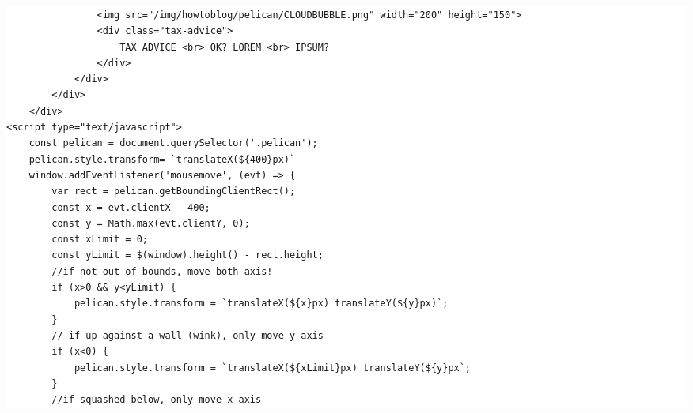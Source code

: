                     <img src="/img/howtoblog/pelican/CLOUDBUBBLE.png" width="200" height="150">
                    <div class="tax-advice">
                        TAX ADVICE <br> OK? LOREM <br> IPSUM?
                    </div>
                </div>
            </div>
        </div>
    <script type="text/javascript">
        const pelican = document.querySelector('.pelican');
        pelican.style.transform= `translateX(${400}px)`
        window.addEventListener('mousemove', (evt) => {
            var rect = pelican.getBoundingClientRect();
            const x = evt.clientX - 400;
            const y = Math.max(evt.clientY, 0);
            const xLimit = 0;
            const yLimit = $(window).height() - rect.height;
            //if not out of bounds, move both axis!
            if (x>0 && y<yLimit) {
                pelican.style.transform = `translateX(${x}px) translateY(${y}px)`;
            }
            // if up against a wall (wink), only move y axis
            if (x<0) {
                pelican.style.transform = `translateX(${xLimit}px) translateY(${y}px`;
            }
            //if squashed below, only move x axis